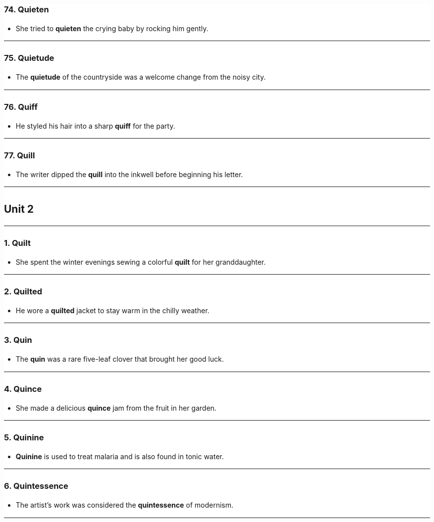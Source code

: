 
### 74. **Quieten**  
- She tried to **quieten** the crying baby by rocking him gently.  

---

### 75. **Quietude**  
- The **quietude** of the countryside was a welcome change from the noisy city.  

---

### 76. **Quiff**  
- He styled his hair into a sharp **quiff** for the party.  

---

### 77. **Quill**  
- The writer dipped the **quill** into the inkwell before beginning his letter.  

---

## Unit 2

---

### 1. **Quilt**  
- She spent the winter evenings sewing a colorful **quilt** for her granddaughter.  

---

### 2. **Quilted**  
- He wore a **quilted** jacket to stay warm in the chilly weather.  

---

### 3. **Quin**  
- The **quin** was a rare five-leaf clover that brought her good luck.  

---

### 4. **Quince**  
- She made a delicious **quince** jam from the fruit in her garden.  

---

### 5. **Quinine**  
- **Quinine** is used to treat malaria and is also found in tonic water.  

---

### 6. **Quintessence**  
- The artist’s work was considered the **quintessence** of modernism.  

---